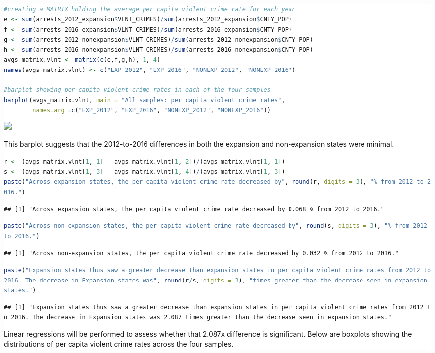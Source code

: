 
```r
#creating a MATRIX holding the average per capita violent crime rate for each year
e <- sum(arrests_2012_expansion$VLNT_CRIMES)/sum(arrests_2012_expansion$CNTY_POP)
f <- sum(arrests_2016_expansion$VLNT_CRIMES)/sum(arrests_2016_expansion$CNTY_POP)
g <- sum(arrests_2012_nonexpansion$VLNT_CRIMES)/sum(arrests_2012_nonexpansion$CNTY_POP)
h <- sum(arrests_2016_nonexpansion$VLNT_CRIMES)/sum(arrests_2016_nonexpansion$CNTY_POP)
avgs_matrix.vlnt <- matrix(c(e,f,g,h), 1, 4)
names(avgs_matrix.vlnt) <- c("EXP_2012", "EXP_2016", "NONEXP_2012", "NONEXP_2016")

#barplot showing per capita violent crime rates in each of the four samples
barplot(avgs_matrix.vlnt, main = "All samples: per capita violent crime rates",
        names.arg =c("EXP_2012", "EXP_2016", "NONEXP_2012", "NONEXP_2016"))
```

![](HERTZLER_Final_project_files/figure-html/unnamed-chunk-10-1.png)

This barplot suggests that the 2012-to-2016 differences in both the expansion and non-expansion states were minimal.


```r
r <- (avgs_matrix.vlnt[1, 1] - avgs_matrix.vlnt[1, 2])/(avgs_matrix.vlnt[1, 1])
s <- (avgs_matrix.vlnt[1, 3] - avgs_matrix.vlnt[1, 4])/(avgs_matrix.vlnt[1, 3])
paste("Across expansion states, the per capita violent crime rate decreased by", round(r, digits = 3), "% from 2012 to 2016.")
```

```
## [1] "Across expansion states, the per capita violent crime rate decreased by 0.068 % from 2012 to 2016."
```

```r
paste("Across non-expansion states, the per capita violent crime rate decreased by", round(s, digits = 3), "% from 2012 to 2016.")
```

```
## [1] "Across non-expansion states, the per capita violent crime rate decreased by 0.032 % from 2012 to 2016."
```

```r
paste("Expansion states thus saw a greater decrease than expansion states in per capita violent crime rates from 2012 to 2016. The decrease in Expansion states was", round(r/s, digits = 3), "times greater than the decrease seen in expansion states.")
```

```
## [1] "Expansion states thus saw a greater decrease than expansion states in per capita violent crime rates from 2012 to 2016. The decrease in Expansion states was 2.087 times greater than the decrease seen in expansion states."
```

Linear regressions will be performed to assess whether that 2.087x difference is significant. Below are boxplots showing the distributions of per capita violent crime rates across the four samples.

